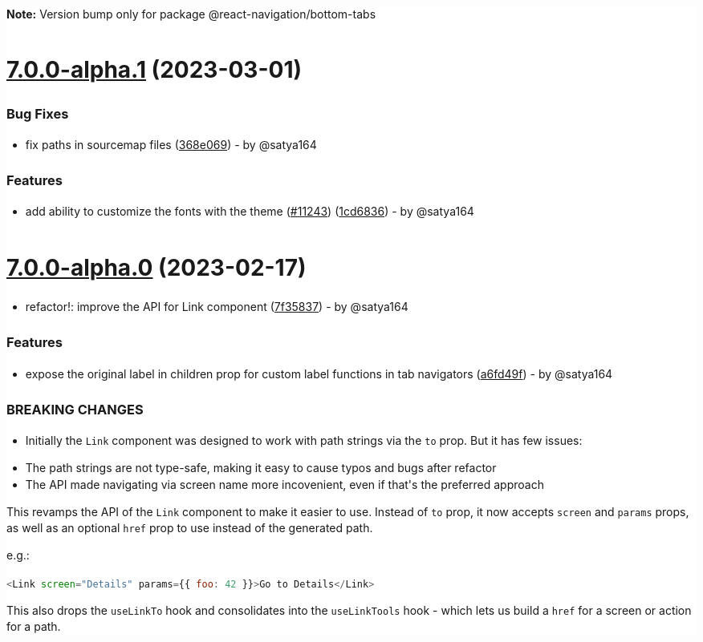 **Note:** Version bump only for package @react-navigation/bottom-tabs

# [7.0.0-alpha.1](https://github.com/react-navigation/react-navigation/compare/@react-navigation/bottom-tabs@7.0.0-alpha.0...@react-navigation/bottom-tabs@7.0.0-alpha.1) (2023-03-01)

### Bug Fixes

* fix paths in sourcemap files ([368e069](https://github.com/react-navigation/react-navigation/commit/368e0691b9fb07d4b1cbe71cfe4c2f40512f93ad)) - by @satya164

### Features

* add ability to customize the fonts with the theme ([#11243](https://github.com/react-navigation/react-navigation/issues/11243)) ([1cd6836](https://github.com/react-navigation/react-navigation/commit/1cd6836f1d10bcdf7f96d9e4b9f7de0ddea9391f)) - by @satya164

# [7.0.0-alpha.0](https://github.com/react-navigation/react-navigation/compare/@react-navigation/bottom-tabs@6.4.1...@react-navigation/bottom-tabs@7.0.0-alpha.0) (2023-02-17)

* refactor!: improve the API for Link component ([7f35837](https://github.com/react-navigation/react-navigation/commit/7f3583793ad17475531e155f1f433ffa16547015)) - by @satya164

### Features

* expose the original label in children prop for custom label functions in tab navigators ([a6fd49f](https://github.com/react-navigation/react-navigation/commit/a6fd49f9af9353cf5fd5364feafcbeea25c3ff7f)) - by @satya164

### BREAKING CHANGES

* Initially the `Link` component was designed to work with path strings via the `to` prop. But it has few issues:

- The path strings are not type-safe, making it easy to cause typos and bugs after
refactor
- The API made navigating via screen name more incovenient, even if that's the preferred approach

This revamps the API of the `Link` component to make it easier to use. Instead of `to` prop, it now accepts `screen` and `params` props, as well as an optional `href` prop to
use instead of the generated path.

e.g.:

```js
<Link screen="Details" params={{ foo: 42 }}>Go to Details</Link>
```

This also drops the `useLinkTo` hook and consolidates into the `useLinkTools` hook - which lets us build a `href` for a screen or action for a path.

